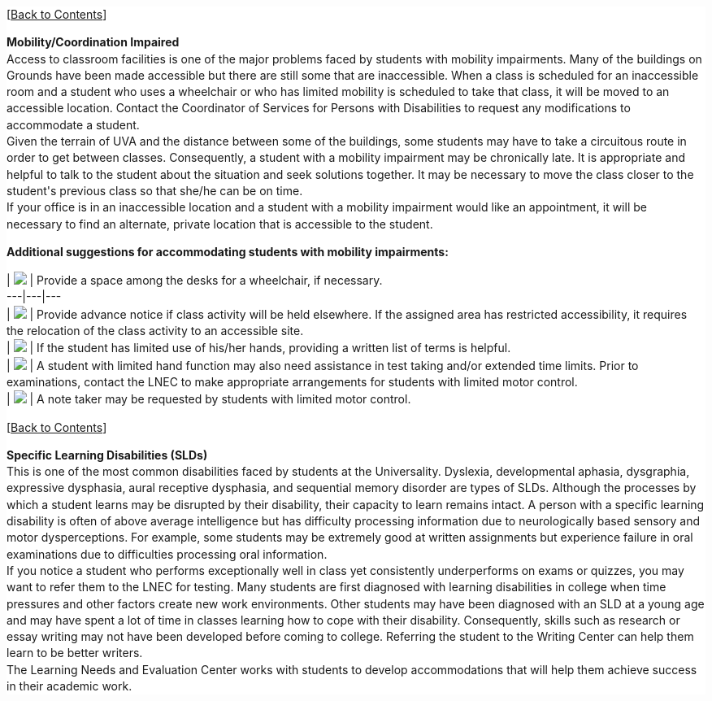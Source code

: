 [[Back to Contents](ada-fac.html)]  
  
**Mobility/Coordination Impaired**  
Access to classroom facilities is one of the major problems faced by students
with mobility impairments. Many of the buildings on Grounds have been made
accessible but there are still some that are inaccessible. When a class is
scheduled for an inaccessible room and a student who uses a wheelchair or who
has limited mobility is scheduled to take that class, it will be moved to an
accessible location. Contact the Coordinator of Services for Persons with
Disabilities to request any modifications to accommodate a student.  
Given the terrain of UVA and the distance between some of the buildings, some
students may have to take a circuitous route in order to get between classes.
Consequently, a student with a mobility impairment may be chronically late. It
is appropriate and helpful to talk to the student about the situation and seek
solutions together. It may be necessary to move the class closer to the
student's previous class so that she/he can be on time.  
If your office is in an inaccessible location and a student with a mobility
impairment would like an appointment, it will be necessary to find an
alternate, private location that is accessible to the student.

**Additional suggestions for accommodating students with mobility
impairments:**

  | ![](images/bullet.gif) | Provide a space among the desks for a wheelchair,
if necessary.  
---|---|---  
  | ![](images/bullet.gif) | Provide advance notice if class activity will be
held elsewhere. If the assigned area has restricted accessibility, it requires
the relocation of the class activity to an accessible site.  
  | ![](images/bullet.gif) | If the student has limited use of his/her hands,
providing a written list of terms is helpful.  
  | ![](images/bullet.gif) | A student with limited hand function may also
need assistance in test taking and/or extended time limits. Prior to
examinations, contact the LNEC to make appropriate arrangements for students
with limited motor control.  
  | ![](images/bullet.gif) | A note taker may be requested by students with
limited motor control.  
  
[[Back to Contents](ada-fac.html)]  
  
**Specific Learning Disabilities (SLDs)**  
This is one of the most common disabilities faced by students at the
Universality. Dyslexia, developmental aphasia, dysgraphia, expressive
dysphasia, aural receptive dysphasia, and sequential memory disorder are types
of SLDs. Although the processes by which a student learns may be disrupted by
their disability, their capacity to learn remains intact. A person with a
specific learning disability is often of above average intelligence but has
difficulty processing information due to neurologically based sensory and
motor dysperceptions. For example, some students may be extremely good at
written assignments but experience failure in oral examinations due to
difficulties processing oral information.  
If you notice a student who performs exceptionally well in class yet
consistently underperforms on exams or quizzes, you may want to refer them to
the LNEC for testing. Many students are first diagnosed with learning
disabilities in college when time pressures and other factors create new work
environments. Other students may have been diagnosed with an SLD at a young
age and may have spent a lot of time in classes learning how to cope with
their disability. Consequently, skills such as research or essay writing may
not have been developed before coming to college. Referring the student to the
Writing Center can help them learn to be better writers.  
The Learning Needs and Evaluation Center works with students to develop
accommodations that will help them achieve success in their academic work.
